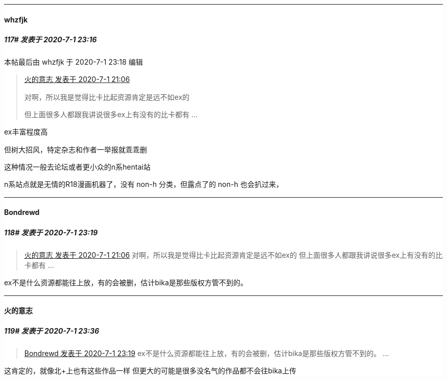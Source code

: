 
-----

####  whzfjk  
##### 117#       发表于 2020-7-1 23:16



 本帖最后由 whzfjk 于 2020-7-1 23:18 编辑 
<blockquote><a href="httphttps://bbs.saraba1st.com/2b/forum.php?mod=redirect&amp;goto=findpost&amp;pid=48027856&amp;ptid=1945047" target="_blank">火的意志 发表于 2020-7-1 21:06</a>

对啊，所以我是觉得比卡比起资源肯定是远不如ex的

但上面很多人都跟我讲说很多ex上有没有的比卡都有 ...</blockquote>
ex丰富程度高

但树大招风，特定杂志和作者一举报就乖乖删

这种情况一般去论坛或者更小众的n系hentai站

n系站点就是无情的R18漫画机器了，没有 non-h 分类，但露点了的 non-h 也会扒过来，







-----

####  Bondrewd  
##### 118#       发表于 2020-7-1 23:19



<blockquote><a href="httphttps://bbs.saraba1st.com/2b/forum.php?mod=redirect&amp;goto=findpost&amp;pid=48027856&amp;ptid=1945047" target="_blank">火的意志 发表于 2020-7-1 21:06</a>
对啊，所以我是觉得比卡比起资源肯定是远不如ex的
但上面很多人都跟我讲说很多ex上有没有的比卡都有 ...</blockquote>
ex不是什么资源都能往上放，有的会被删，估计bika是那些版权方管不到的。







-----

####  火的意志  
##### 119#       发表于 2020-7-1 23:36



<blockquote><a href="httphttps://bbs.saraba1st.com/2b/forum.php?mod=redirect&amp;goto=findpost&amp;pid=48029250&amp;ptid=1945047" target="_blank">Bondrewd 发表于 2020-7-1 23:19</a>
ex不是什么资源都能往上放，有的会被删，估计bika是那些版权方管不到的。 ...</blockquote>
这肯定的，就像北+上也有这些作品一样
但更大的可能是很多没名气的作品都不会往bika上传





